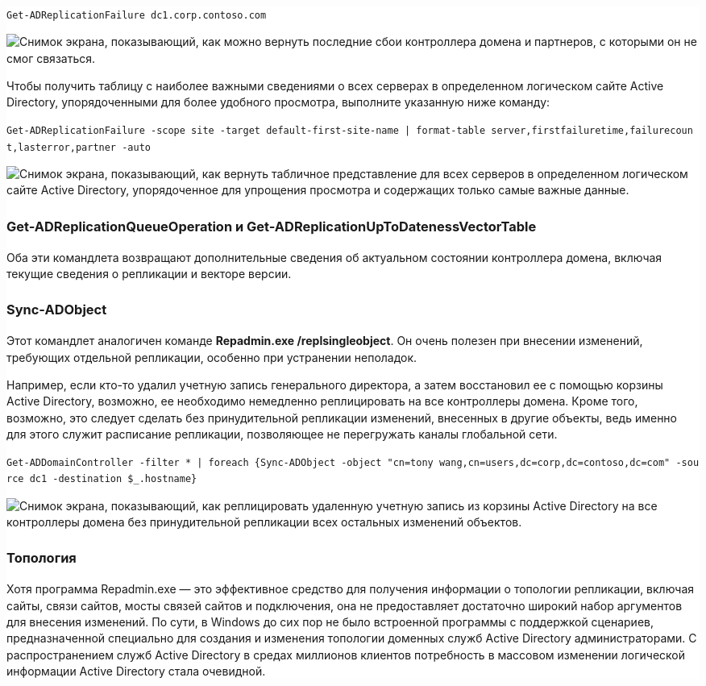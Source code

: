 ```
Get-ADReplicationFailure dc1.corp.contoso.com
```

![Снимок экрана, показывающий, как можно вернуть последние сбои контроллера домена и партнеров, с которыми он не смог связаться.](media/Advanced-Active-Directory-Replication-and-Topology-Management-Using-Windows-PowerShell--Level-200-/ADDS_PSGetADReplFail.png)

Чтобы получить таблицу с наиболее важными сведениями о всех серверах в определенном логическом сайте Active Directory, упорядоченными для более удобного просмотра, выполните указанную ниже команду:

```
Get-ADReplicationFailure -scope site -target default-first-site-name | format-table server,firstfailuretime,failurecount,lasterror,partner -auto

```

![Снимок экрана, показывающий, как вернуть табличное представление для всех серверов в определенном логическом сайте Active Directory, упорядоченное для упрощения просмотра и содержащих только самые важные данные.](media/Advanced-Active-Directory-Replication-and-Topology-Management-Using-Windows-PowerShell--Level-200-/ADDS_PSGetADReplFailScoped.png)

### <a name="get-adreplicationqueueoperation-and-get-adreplicationuptodatenessvectortable"></a><a name="BKMK_ReplQueue"></a>Get-ADReplicationQueueOperation и Get-ADReplicationUpToDatenessVectorTable
Оба эти командлета возвращают дополнительные сведения об актуальном состоянии контроллера домена, включая текущие сведения о репликации и векторе версии.

### <a name="sync-adobject"></a><a name="BKMK_Sync"></a>Sync-ADObject
Этот командлет аналогичен команде **Repadmin.exe /replsingleobject**. Он очень полезен при внесении изменений, требующих отдельной репликации, особенно при устранении неполадок.

Например, если кто-то удалил учетную запись генерального директора, а затем восстановил ее с помощью корзины Active Directory, возможно, ее необходимо немедленно реплицировать на все контроллеры домена. Кроме того, возможно, это следует сделать без принудительной репликации изменений, внесенных в другие объекты, ведь именно для этого служит расписание репликации, позволяющее не перегружать каналы глобальной сети.

```
Get-ADDomainController -filter * | foreach {Sync-ADObject -object "cn=tony wang,cn=users,dc=corp,dc=contoso,dc=com" -source dc1 -destination $_.hostname}

```

![Снимок экрана, показывающий, как реплицировать удаленную учетную запись из корзины Active Directory на все контроллеры домена без принудительной репликации всех остальных изменений объектов.](media/Advanced-Active-Directory-Replication-and-Topology-Management-Using-Windows-PowerShell--Level-200-/ADDS_PSSyncAD.png)

### <a name="topology"></a><a name="BKMK_Topo"></a>Топология
Хотя программа Repadmin.exe — это эффективное средство для получения информации о топологии репликации, включая сайты, связи сайтов, мосты связей сайтов и подключения, она не предоставляет достаточно широкий набор аргументов для внесения изменений. По сути, в Windows до сих пор не было встроенной программы с поддержкой сценариев, предназначенной специально для создания и изменения топологии доменных служб Active Directory администраторами. С распространением служб Active Directory в средах миллионов клиентов потребность в массовом изменении логической информации Active Directory стала очевидной.
